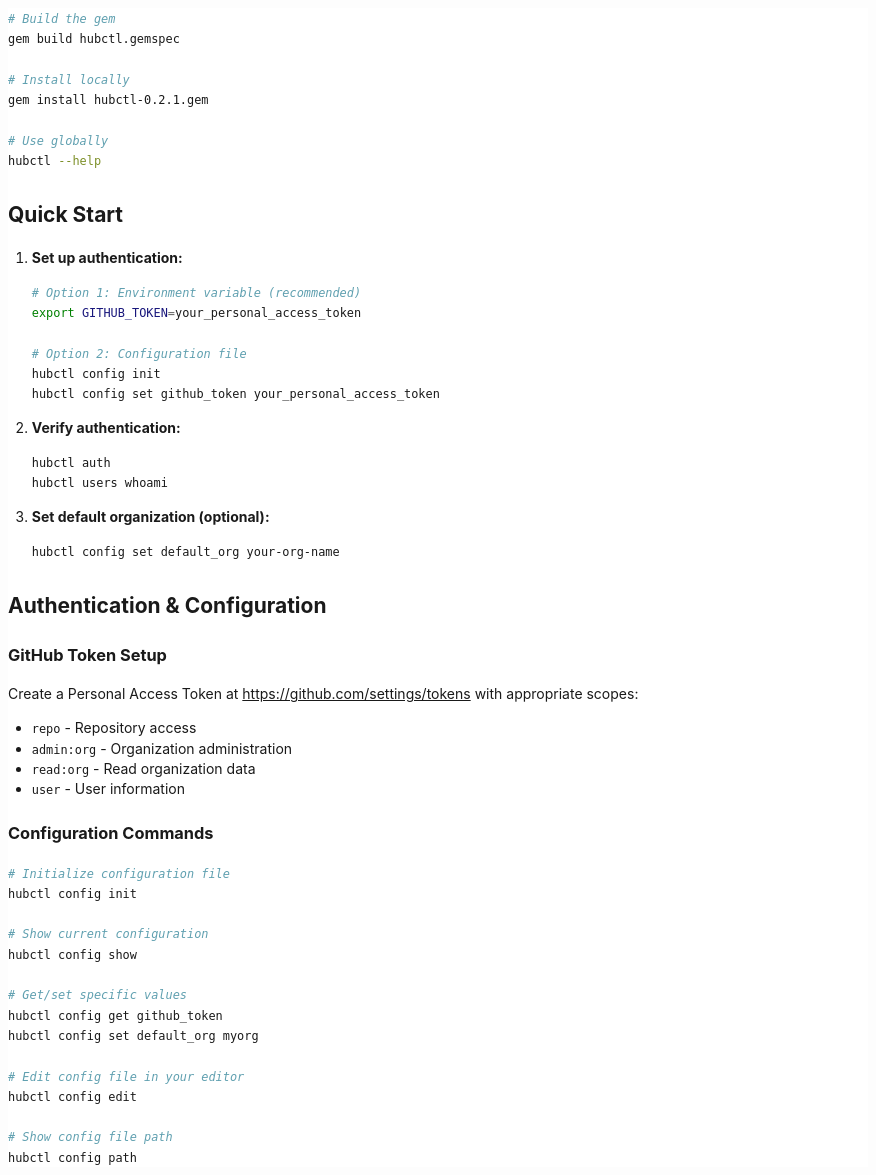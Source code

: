 ```bash
# Build the gem
gem build hubctl.gemspec

# Install locally
gem install hubctl-0.2.1.gem

# Use globally
hubctl --help
```

## Quick Start

1. **Set up authentication:**

   ```bash
   # Option 1: Environment variable (recommended)
   export GITHUB_TOKEN=your_personal_access_token

   # Option 2: Configuration file
   hubctl config init
   hubctl config set github_token your_personal_access_token
   ```

2. **Verify authentication:**

   ```bash
   hubctl auth
   hubctl users whoami
   ```

3. **Set default organization (optional):**

   ```bash
   hubctl config set default_org your-org-name
   ```

## Authentication & Configuration

### GitHub Token Setup

Create a Personal Access Token at <https://github.com/settings/tokens> with appropriate scopes:

- `repo` - Repository access
- `admin:org` - Organization administration
- `read:org` - Read organization data
- `user` - User information

### Configuration Commands

```bash
# Initialize configuration file
hubctl config init

# Show current configuration
hubctl config show

# Get/set specific values
hubctl config get github_token
hubctl config set default_org myorg

# Edit config file in your editor
hubctl config edit

# Show config file path
hubctl config path
```

